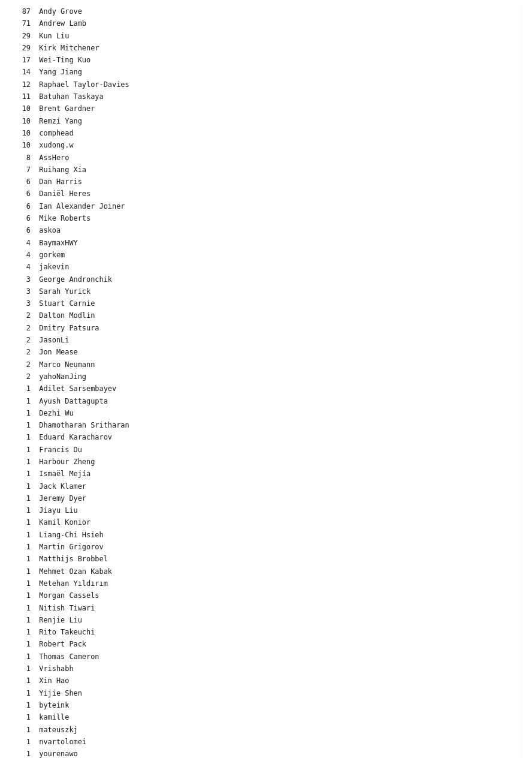 

```
    87	Andy Grove
    71	Andrew Lamb
    29	Kun Liu
    29	Kirk Mitchener
    17	Wei-Ting Kuo
    14	Yang Jiang
    12	Raphael Taylor-Davies
    11	Batuhan Taskaya
    10	Brent Gardner
    10	Remzi Yang
    10	comphead
    10	xudong.w
     8	AssHero
     7	Ruihang Xia
     6	Dan Harris
     6	Daniël Heres
     6	Ian Alexander Joiner
     6	Mike Roberts
     6	askoa
     4	BaymaxHWY
     4	gorkem
     4	jakevin
     3	George Andronchik
     3	Sarah Yurick
     3	Stuart Carnie
     2	Dalton Modlin
     2	Dmitry Patsura
     2	JasonLi
     2	Jon Mease
     2	Marco Neumann
     2	yahoNanJing
     1	Adilet Sarsembayev
     1	Ayush Dattagupta
     1	Dezhi Wu
     1	Dhamotharan Sritharan
     1	Eduard Karacharov
     1	Francis Du
     1	Harbour Zheng
     1	Ismaël Mejía
     1	Jack Klamer
     1	Jeremy Dyer
     1	Jiayu Liu
     1	Kamil Konior
     1	Liang-Chi Hsieh
     1	Martin Grigorov
     1	Matthijs Brobbel
     1	Mehmet Ozan Kabak
     1	Metehan Yıldırım
     1	Morgan Cassels
     1	Nitish Tiwari
     1	Renjie Liu
     1	Rito Takeuchi
     1	Robert Pack
     1	Thomas Cameron
     1	Vrishabh
     1	Xin Hao
     1	Yijie Shen
     1	byteink
     1	kamille
     1	mateuszkj
     1	nvartolomei
     1	yourenawo
```